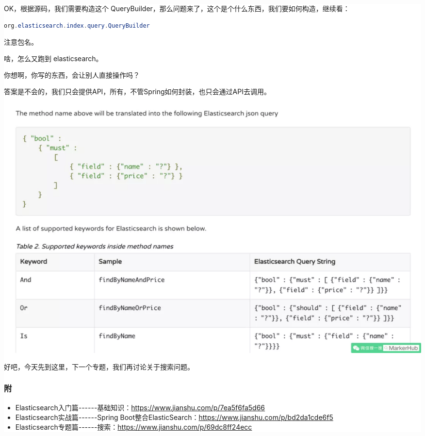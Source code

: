 OK，根据源码，我们需要构造这个 QueryBuilder，那么问题来了，这个是个什么东西，我们要如何构造，继续看：

```java
org.elasticsearch.index.query.QueryBuilder
```

注意包名。

啥，怎么又跑到 elasticsearch。

你想啊，你写的东西，会让别人直接操作吗？

答案是不会的，我们只会提供API，所有，不管Spring如何封装，也只会通过API去调用。

![img](assets/640.webp)

好吧，今天先到这里，下一个专题，我们再讨论关于搜索问题。

### 附

- Elasticsearch入门篇------基础知识：https://www.jianshu.com/p/7ea5f6fa5d66
- Elasticsearch实战篇------Spring Boot整合ElasticSearch：https://www.jianshu.com/p/bd2da1cde6f5
- Elasticsearch专题篇------搜索：https://www.jianshu.com/p/69dc8ff24ecc